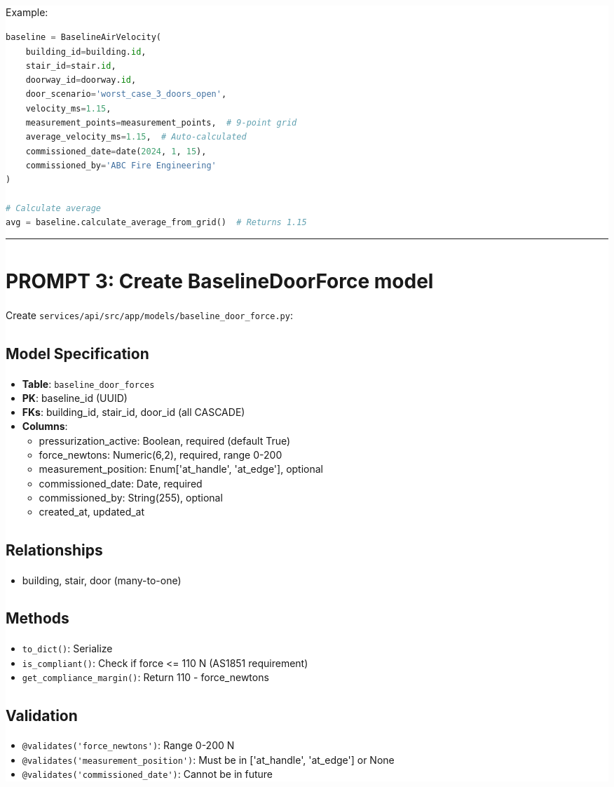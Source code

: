 Example:
```python
baseline = BaselineAirVelocity(
    building_id=building.id,
    stair_id=stair.id,
    doorway_id=doorway.id,
    door_scenario='worst_case_3_doors_open',
    velocity_ms=1.15,
    measurement_points=measurement_points,  # 9-point grid
    average_velocity_ms=1.15,  # Auto-calculated
    commissioned_date=date(2024, 1, 15),
    commissioned_by='ABC Fire Engineering'
)

# Calculate average
avg = baseline.calculate_average_from_grid()  # Returns 1.15
```

---

# PROMPT 3: Create BaselineDoorForce model

Create `services/api/src/app/models/baseline_door_force.py`:

## Model Specification
- **Table**: `baseline_door_forces`
- **PK**: baseline_id (UUID)
- **FKs**: building_id, stair_id, door_id (all CASCADE)
- **Columns**:
  - pressurization_active: Boolean, required (default True)
  - force_newtons: Numeric(6,2), required, range 0-200
  - measurement_position: Enum['at_handle', 'at_edge'], optional
  - commissioned_date: Date, required
  - commissioned_by: String(255), optional
  - created_at, updated_at

## Relationships
- building, stair, door (many-to-one)

## Methods
- `to_dict()`: Serialize
- `is_compliant()`: Check if force <= 110 N (AS1851 requirement)
- `get_compliance_margin()`: Return 110 - force_newtons

## Validation
- `@validates('force_newtons')`: Range 0-200 N
- `@validates('measurement_position')`: Must be in ['at_handle', 'at_edge'] or None
- `@validates('commissioned_date')`: Cannot be in future
